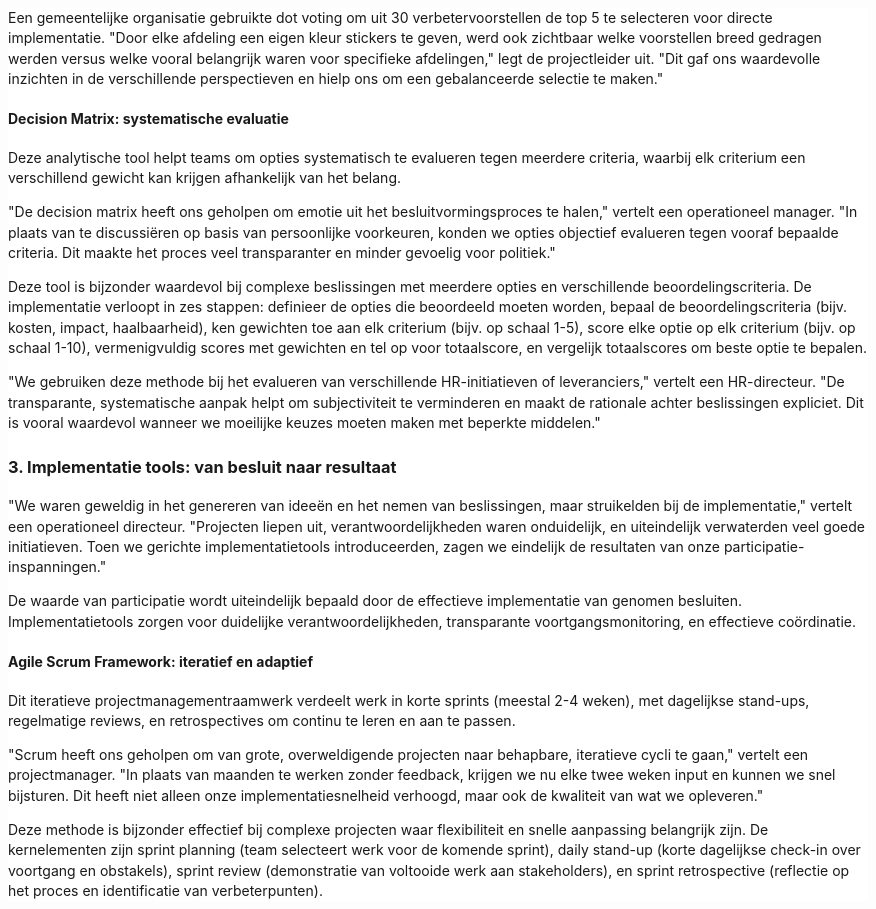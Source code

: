 Een gemeentelijke organisatie gebruikte dot voting om uit 30 verbetervoorstellen de top 5 te selecteren voor directe implementatie. "Door elke afdeling een eigen kleur stickers te geven, werd ook zichtbaar welke voorstellen breed gedragen werden versus welke vooral belangrijk waren voor specifieke afdelingen," legt de projectleider uit. "Dit gaf ons waardevolle inzichten in de verschillende perspectieven en hielp ons om een gebalanceerde selectie te maken."

#### Decision Matrix: systematische evaluatie

Deze analytische tool helpt teams om opties systematisch te evalueren tegen meerdere criteria, waarbij elk criterium een verschillend gewicht kan krijgen afhankelijk van het belang.

"De decision matrix heeft ons geholpen om emotie uit het besluitvormingsproces te halen," vertelt een operationeel manager. "In plaats van te discussiëren op basis van persoonlijke voorkeuren, konden we opties objectief evalueren tegen vooraf bepaalde criteria. Dit maakte het proces veel transparanter en minder gevoelig voor politiek."

Deze tool is bijzonder waardevol bij complexe beslissingen met meerdere opties en verschillende beoordelingscriteria. De implementatie verloopt in zes stappen: definieer de opties die beoordeeld moeten worden, bepaal de beoordelingscriteria (bijv. kosten, impact, haalbaarheid), ken gewichten toe aan elk criterium (bijv. op schaal 1-5), score elke optie op elk criterium (bijv. op schaal 1-10), vermenigvuldig scores met gewichten en tel op voor totaalscore, en vergelijk totaalscores om beste optie te bepalen.

"We gebruiken deze methode bij het evalueren van verschillende HR-initiatieven of leveranciers," vertelt een HR-directeur. "De transparante, systematische aanpak helpt om subjectiviteit te verminderen en maakt de rationale achter beslissingen expliciet. Dit is vooral waardevol wanneer we moeilijke keuzes moeten maken met beperkte middelen."

### 3. Implementatie tools: van besluit naar resultaat

"We waren geweldig in het genereren van ideeën en het nemen van beslissingen, maar struikelden bij de implementatie," vertelt een operationeel directeur. "Projecten liepen uit, verantwoordelijkheden waren onduidelijk, en uiteindelijk verwaterden veel goede initiatieven. Toen we gerichte implementatietools introduceerden, zagen we eindelijk de resultaten van onze participatie-inspanningen."

De waarde van participatie wordt uiteindelijk bepaald door de effectieve implementatie van genomen besluiten. Implementatietools zorgen voor duidelijke verantwoordelijkheden, transparante voortgangsmonitoring, en effectieve coördinatie.

#### Agile Scrum Framework: iteratief en adaptief

Dit iteratieve projectmanagementraamwerk verdeelt werk in korte sprints (meestal 2-4 weken), met dagelijkse stand-ups, regelmatige reviews, en retrospectives om continu te leren en aan te passen.

"Scrum heeft ons geholpen om van grote, overweldigende projecten naar behapbare, iteratieve cycli te gaan," vertelt een projectmanager. "In plaats van maanden te werken zonder feedback, krijgen we nu elke twee weken input en kunnen we snel bijsturen. Dit heeft niet alleen onze implementatiesnelheid verhoogd, maar ook de kwaliteit van wat we opleveren."

Deze methode is bijzonder effectief bij complexe projecten waar flexibiliteit en snelle aanpassing belangrijk zijn. De kernelementen zijn sprint planning (team selecteert werk voor de komende sprint), daily stand-up (korte dagelijkse check-in over voortgang en obstakels), sprint review (demonstratie van voltooide werk aan stakeholders), en sprint retrospective (reflectie op het proces en identificatie van verbeterpunten).
